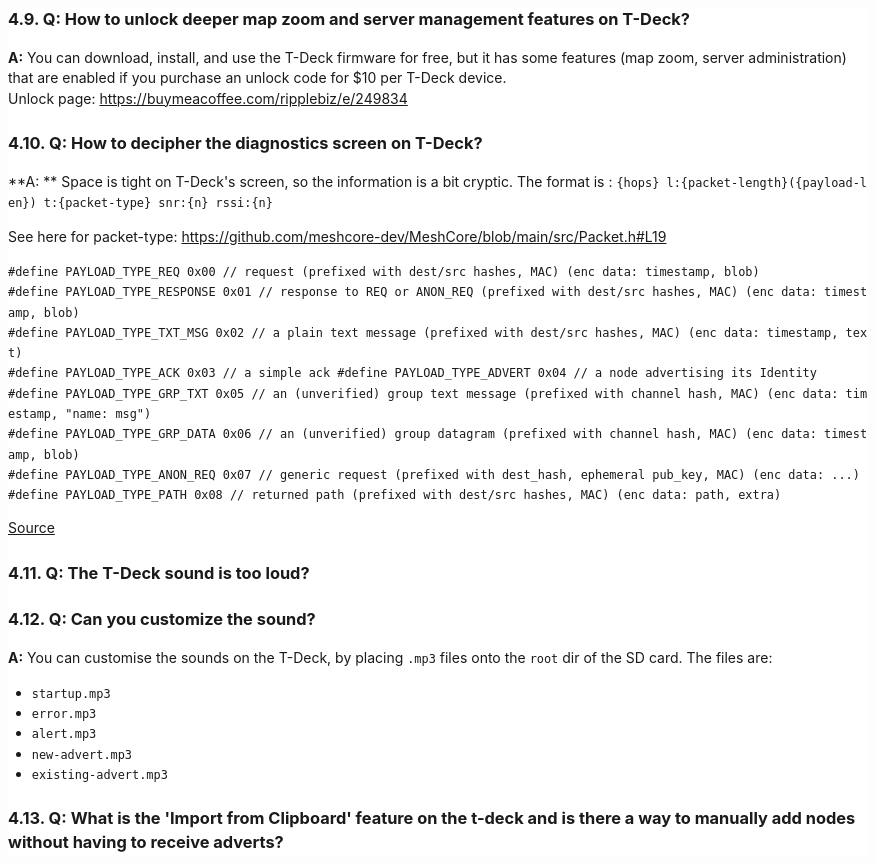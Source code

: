 ### 4.9. Q: How to unlock deeper map zoom and server management features on T-Deck?
**A:** You can download, install, and use the T-Deck firmware for free, but it has some features (map zoom, server administration) that are enabled if you purchase an unlock code for \$10 per T-Deck device.  
Unlock page: <https://buymeacoffee.com/ripplebiz/e/249834>

### 4.10. Q: How to decipher the diagnostics screen on T-Deck?

**A: ** Space is tight on T-Deck's screen, so the information is a bit cryptic.  The format is :
`{hops} l:{packet-length}({payload-len}) t:{packet-type} snr:{n} rssi:{n}`

See here for packet-type: 
https://github.com/meshcore-dev/MeshCore/blob/main/src/Packet.h#L19
 

    #define PAYLOAD_TYPE_REQ 0x00 // request (prefixed with dest/src hashes, MAC) (enc data: timestamp, blob) 
    #define PAYLOAD_TYPE_RESPONSE 0x01 // response to REQ or ANON_REQ (prefixed with dest/src hashes, MAC) (enc data: timestamp, blob) 
    #define PAYLOAD_TYPE_TXT_MSG 0x02 // a plain text message (prefixed with dest/src hashes, MAC) (enc data: timestamp, text) 
    #define PAYLOAD_TYPE_ACK 0x03 // a simple ack #define PAYLOAD_TYPE_ADVERT 0x04 // a node advertising its Identity 
    #define PAYLOAD_TYPE_GRP_TXT 0x05 // an (unverified) group text message (prefixed with channel hash, MAC) (enc data: timestamp, "name: msg") 
    #define PAYLOAD_TYPE_GRP_DATA 0x06 // an (unverified) group datagram (prefixed with channel hash, MAC) (enc data: timestamp, blob) 
    #define PAYLOAD_TYPE_ANON_REQ 0x07 // generic request (prefixed with dest_hash, ephemeral pub_key, MAC) (enc data: ...) 
    #define PAYLOAD_TYPE_PATH 0x08 // returned path (prefixed with dest/src hashes, MAC) (enc data: path, extra)

[Source](https://discord.com/channels/1343693475589263471/1343693475589263474/1350611321040932966)

### 4.11. Q: The T-Deck sound is too loud?
### 4.12. Q: Can you customize the sound?

**A:** You can customise the sounds on the T-Deck, by placing `.mp3` files onto the `root` dir of the SD card. The files are:

* `startup.mp3`
* `error.mp3`
* `alert.mp3`
* `new-advert.mp3`
* `existing-advert.mp3`

### 4.13. Q: What is the 'Import from Clipboard' feature on the t-deck and is there a way to manually add nodes without having to receive adverts?
